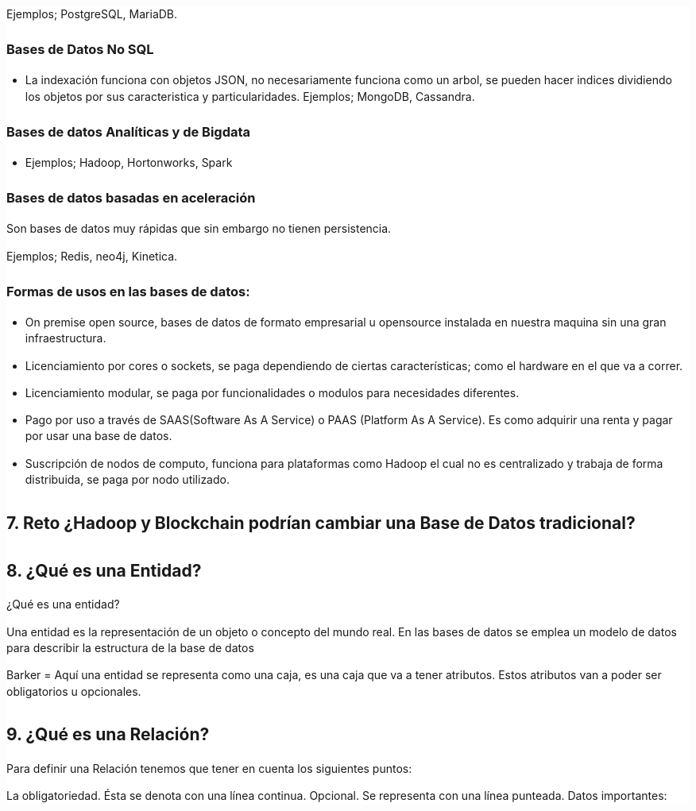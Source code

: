 Ejemplos; PostgreSQL, MariaDB.

### Bases de Datos No SQL

* La indexación funciona con objetos JSON, no necesariamente funciona como un arbol, se pueden hacer indices dividiendo los objetos por sus caracteristica y particularidades.
Ejemplos; MongoDB, Cassandra.

### Bases de datos Analíticas y de Bigdata

* Ejemplos; Hadoop, Hortonworks, Spark

### Bases de datos basadas en aceleración

Son bases de datos muy rápidas que sin embargo no tienen persistencia.

Ejemplos; Redis, neo4j, Kinetica.

### Formas de usos en las bases de datos:

* On premise open source, bases de datos de formato empresarial u opensource instalada en nuestra maquina sin una gran infraestructura.

* Licenciamiento por cores o sockets, se paga dependiendo de ciertas características; como el hardware en el que va a correr.

* Licenciamiento modular, se paga por funcionalidades o modulos para necesidades diferentes.

* Pago por uso a través de SAAS(Software As A Service) o PAAS (Platform As A Service). Es como adquirir una renta y pagar por usar una base de datos.

* Suscripción de nodos de computo, funciona para plataformas como Hadoop el cual no es centralizado y trabaja de forma distribuida, se paga por nodo utilizado.


## 7. Reto ¿Hadoop y Blockchain podrían cambiar una Base de Datos tradicional?
## 8. ¿Qué es una Entidad?

¿Qué es una entidad?

Una entidad es la representación de un objeto o concepto del mundo real. En las bases de datos se emplea un modelo de datos para describir la estructura de la base de datos

Barker = Aquí una entidad se representa como una caja, es una caja que va a tener atributos. Estos atributos van a poder ser obligatorios u opcionales.

## 9. ¿Qué es una Relación?

Para definir una Relación tenemos que tener en cuenta los siguientes puntos:

La obligatoriedad. Ésta se denota con una línea continua.
Opcional. Se representa con una línea punteada.
Datos importantes:
